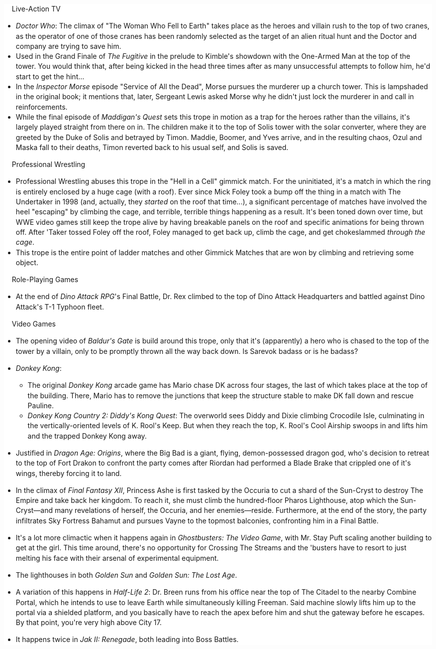     Live-Action TV 

-   _Doctor Who_: The climax of "The Woman Who Fell to Earth" takes place as the heroes and villain rush to the top of two cranes, as the operator of one of those cranes has been randomly selected as the target of an alien ritual hunt and the Doctor and company are trying to save him.
-   Used in the Grand Finale of _The Fugitive_ in the prelude to Kimble's showdown with the One-Armed Man at the top of the tower. You would think that, after being kicked in the head three times after as many unsuccessful attempts to follow him, he'd start to get the hint...
-   In the _Inspector Morse_ episode "Service of All the Dead", Morse pursues the murderer up a church tower. This is lampshaded in the original book; it mentions that, later, Sergeant Lewis asked Morse why he didn't just lock the murderer in and call in reinforcements.
-   While the final episode of _Maddigan's Quest_ sets this trope in motion as a trap for the heroes rather than the villains, it's largely played straight from there on in. The children make it to the top of Solis tower with the solar converter, where they are greeted by the Duke of Solis and betrayed by Timon. Maddie, Boomer, and Yves arrive, and in the resulting chaos, Ozul and Maska fall to their deaths, Timon reverted back to his usual self, and Solis is saved.

    Professional Wrestling 

-   Professional Wrestling abuses this trope in the "Hell in a Cell" gimmick match. For the uninitiated, it's a match in which the ring is entirely enclosed by a huge cage (with a roof). Ever since Mick Foley took a bump off the thing in a match with The Undertaker in 1998 (and, actually, they _started_ on the roof that time...), a significant percentage of matches have involved the heel "escaping" by climbing the cage, and terrible, terrible things happening as a result. It's been toned down over time, but WWE video games still keep the trope alive by having breakable panels on the roof and specific animations for being thrown off. After 'Taker tossed Foley off the roof, Foley managed to get back up, climb the cage, and get chokeslammed _through the cage_.
-   This trope is the entire point of ladder matches and other Gimmick Matches that are won by climbing and retrieving some object.

    Role-Playing Games 

-   At the end of _Dino Attack RPG_'s Final Battle, Dr. Rex climbed to the top of Dino Attack Headquarters and battled against Dino Attack's T-1 Typhoon fleet.

    Video Games 

-   The opening video of _Baldur's Gate_ is build around this trope, only that it's (apparently) a hero who is chased to the top of the tower by a villain, only to be promptly thrown all the way back down. Is Sarevok badass or is he badass?

-   _Donkey Kong_:
    -   The original _Donkey Kong_ arcade game has Mario chase DK across four stages, the last of which takes place at the top of the building. There, Mario has to remove the junctions that keep the structure stable to make DK fall down and rescue Pauline.
    -   _Donkey Kong Country 2: Diddy's Kong Quest_: The overworld sees Diddy and Dixie climbing Crocodile Isle, culminating in the vertically-oriented levels of K. Rool's Keep. But when they reach the top, K. Rool's Cool Airship swoops in and lifts him and the trapped Donkey Kong away.
-   Justified in _Dragon Age: Origins_, where the Big Bad is a giant, flying, demon-possessed dragon god, who's decision to retreat to the top of Fort Drakon to confront the party comes after Riordan had performed a Blade Brake that crippled one of it's wings, thereby forcing it to land.
-   In the climax of _Final Fantasy XII_, Princess Ashe is first tasked by the Occuria to cut a shard of the Sun-Cryst to destroy The Empire and take back her kingdom. To reach it, she must climb the hundred-floor Pharos Lighthouse, atop which the Sun-Cryst—and many revelations of herself, the Occuria, and her enemies—reside. Furthermore, at the end of the story, the party infiltrates Sky Fortress Bahamut and pursues Vayne to the topmost balconies, confronting him in a Final Battle.
-   It's a lot more climactic when it happens again in _Ghostbusters: The Video Game_, with Mr. Stay Puft scaling another building to get at the girl. This time around, there's no opportunity for Crossing The Streams and the 'busters have to resort to just melting his face with their arsenal of experimental equipment.
-   The lighthouses in both _Golden Sun_ and _Golden Sun: The Lost Age_.
-   A variation of this happens in _Half-Life 2_: Dr. Breen runs from his office near the top of The Citadel to the nearby Combine Portal, which he intends to use to leave Earth while simultaneously killing Freeman. Said machine slowly lifts him up to the portal via a shielded platform, and you basically have to reach the apex before him and shut the gateway before he escapes. By that point, you're very high above City 17.
-   It happens twice in _Jak II: Renegade_, both leading into Boss Battles.